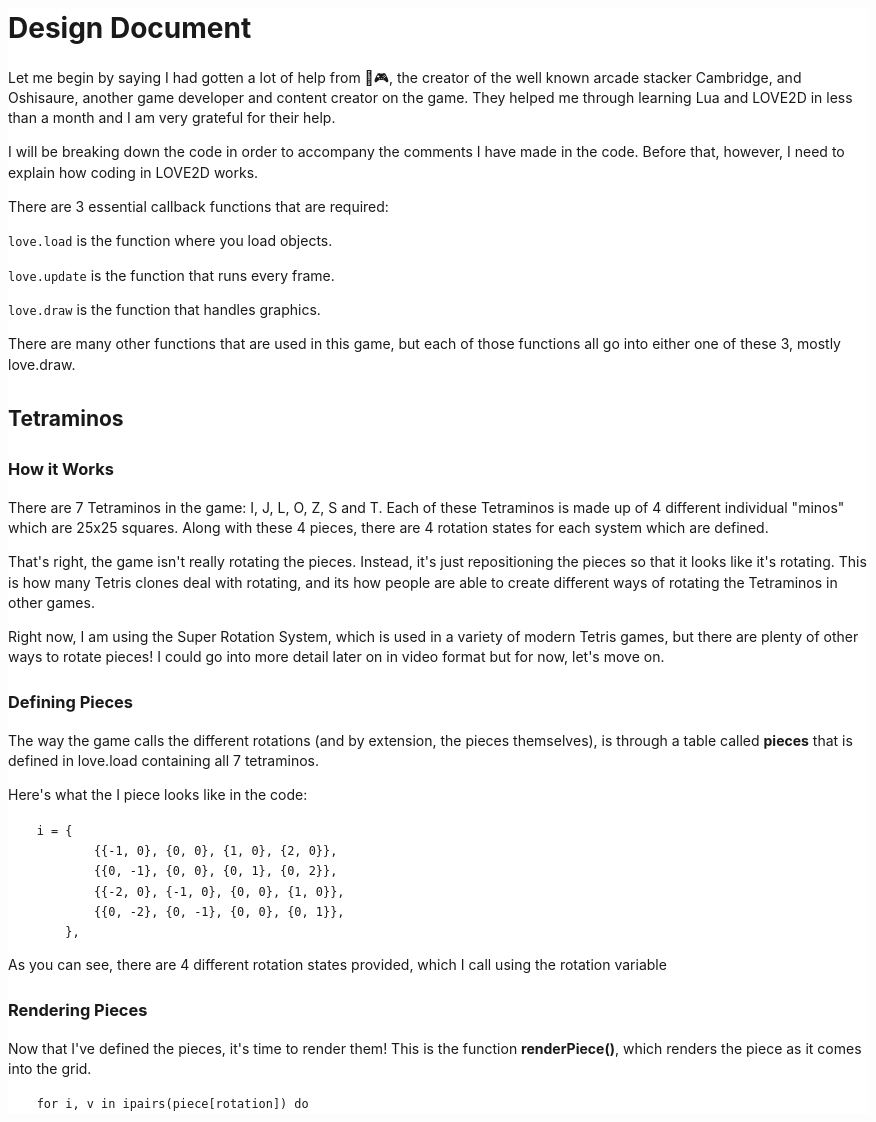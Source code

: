 # Design Document

Let me begin by saying I had gotten a lot of help from 🦞🎮, the creator of the well known arcade stacker Cambridge, and Oshisaure, another game developer and content creator on the game. They helped me through learning Lua and LOVE2D in less than a month and I am very grateful for their help.

I will be breaking down the code in order to accompany the comments I have made in the code.
Before that, however, I need to explain how coding in LOVE2D works.

There are 3 essential callback functions that are required: 

```love.load```
is the function where you load objects.

```love.update```
is the function that runs every frame.

```love.draw```
is the function that handles graphics.

There are many other functions that are used in this game, but each of those functions all go into either one of these 3, mostly love.draw.

## Tetraminos

### How it Works
There are 7 Tetraminos in the game: 
I, J, L, O, Z, S and T. Each of these Tetraminos is made up of 4 different individual "minos" which are 25x25 squares. Along with these 4 pieces, there are 4 rotation states for each system which are defined.

That's right, the game isn't really rotating the pieces. Instead, it's just repositioning the pieces so that it looks like it's rotating. This is how many Tetris clones deal with rotating, and its how people are able to create different ways of rotating the Tetraminos in other games.

Right now, I am using the Super Rotation System, which is used in a variety of modern Tetris games, but there are plenty of other ways to rotate pieces! I could go into more detail later on in video format but for now, let's move on.

### Defining Pieces

The way the game calls the different rotations (and by extension, the pieces themselves), is through a table called **pieces** that is defined in love.load containing all 7 tetraminos.


Here's what the I piece looks like in the code:
```        
    i = {
            {{-1, 0}, {0, 0}, {1, 0}, {2, 0}},
            {{0, -1}, {0, 0}, {0, 1}, {0, 2}},
            {{-2, 0}, {-1, 0}, {0, 0}, {1, 0}},
            {{0, -2}, {0, -1}, {0, 0}, {0, 1}},
        },
```

As you can see, there are 4 different rotation states provided, which I call using the rotation variable 

### Rendering Pieces

Now that I've defined the pieces, it's time to render them! This is the function **renderPiece()**, which renders the piece as it comes into the grid.

```function renderPiece(piece)
    for i, v in ipairs(piece[rotation]) do
```